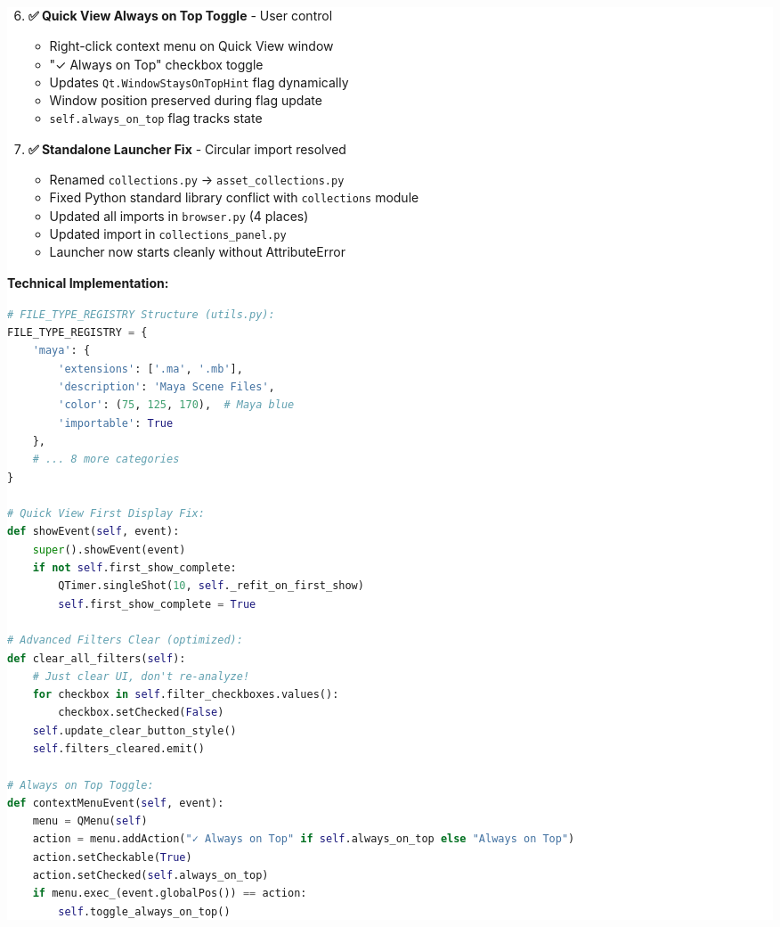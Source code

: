 6. **✅ Quick View Always on Top Toggle** - User control
   - Right-click context menu on Quick View window
   - "✓ Always on Top" checkbox toggle
   - Updates `Qt.WindowStaysOnTopHint` flag dynamically
   - Window position preserved during flag update
   - `self.always_on_top` flag tracks state

7. **✅ Standalone Launcher Fix** - Circular import resolved
   - Renamed `collections.py` → `asset_collections.py`
   - Fixed Python standard library conflict with `collections` module
   - Updated all imports in `browser.py` (4 places)
   - Updated import in `collections_panel.py`
   - Launcher now starts cleanly without AttributeError

**Technical Implementation:**

```python
# FILE_TYPE_REGISTRY Structure (utils.py):
FILE_TYPE_REGISTRY = {
    'maya': {
        'extensions': ['.ma', '.mb'],
        'description': 'Maya Scene Files',
        'color': (75, 125, 170),  # Maya blue
        'importable': True
    },
    # ... 8 more categories
}

# Quick View First Display Fix:
def showEvent(self, event):
    super().showEvent(event)
    if not self.first_show_complete:
        QTimer.singleShot(10, self._refit_on_first_show)
        self.first_show_complete = True

# Advanced Filters Clear (optimized):
def clear_all_filters(self):
    # Just clear UI, don't re-analyze!
    for checkbox in self.filter_checkboxes.values():
        checkbox.setChecked(False)
    self.update_clear_button_style()
    self.filters_cleared.emit()

# Always on Top Toggle:
def contextMenuEvent(self, event):
    menu = QMenu(self)
    action = menu.addAction("✓ Always on Top" if self.always_on_top else "Always on Top")
    action.setCheckable(True)
    action.setChecked(self.always_on_top)
    if menu.exec_(event.globalPos()) == action:
        self.toggle_always_on_top()
```
